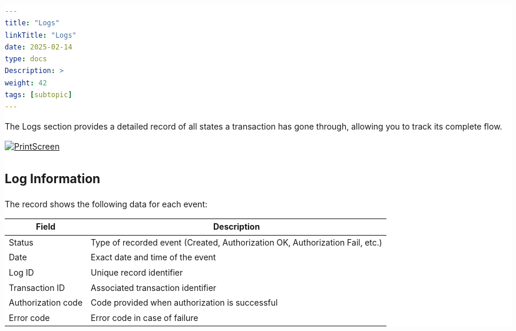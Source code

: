 ```yaml
---
title: "Logs"
linkTitle: "Logs"
date: 2025-02-14
type: docs
Description: >
weight: 42
tags: [subtopic]
---
```



The Logs section provides a detailed record of all states a transaction has gone through, allowing you to track its complete flow.




<a href="/assets/MerchantPanel/6-Logs.png" target="_blank">
    <img src="/assets/MerchantPanel/6-Logs.png" width="100%" alt="PrintScreen"/>
</a>


## Log Information


The record shows the following data for each event:


| Field | Description |
|------|-------------|
| Status | Type of recorded event (Created, Authorization OK, Authorization Fail, etc.) |
| Date | Exact date and time of the event |
| Log ID | Unique record identifier |
| Transaction ID | Associated transaction identifier |
| Authorization code | Code provided when authorization is successful |
| Error code | Error code in case of failure |
